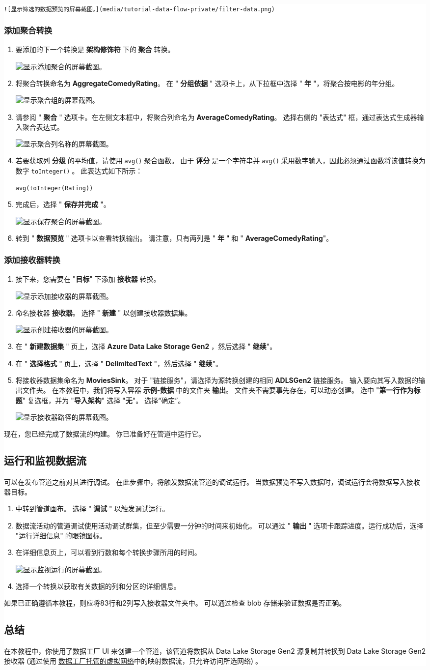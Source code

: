     ![显示筛选的数据预览的屏幕截图。](media/tutorial-data-flow-private/filter-data.png)

### <a name="add-the-aggregate-transformation"></a>添加聚合转换

1. 要添加的下一个转换是 **架构修饰符** 下的 **聚合** 转换。

    ![显示添加聚合的屏幕截图。](media/tutorial-data-flow-private/add-aggregate.png)
1. 将聚合转换命名为 **AggregateComedyRating**。 在 " **分组依据** " 选项卡上，从下拉框中选择 " **年** "，将聚合按电影的年分组。

    ![显示聚合组的屏幕截图。](media/tutorial-data-flow-private/group-by-year.png)
1. 请参阅 " **聚合** " 选项卡。在左侧文本框中，将聚合列命名为 **AverageComedyRating**。 选择右侧的 "表达式" 框，通过表达式生成器输入聚合表达式。

    ![显示聚合列名称的屏幕截图。](media/tutorial-data-flow-private/name-column.png)
1. 若要获取列 **分级** 的平均值，请使用 ```avg()``` 聚合函数。 由于 **评分** 是一个字符串并 ```avg()``` 采用数字输入，因此必须通过函数将该值转换为数字 ```toInteger()``` 。 此表达式如下所示：

    ```avg(toInteger(Rating))```

1. 完成后，选择 " **保存并完成** "。

    ![显示保存聚合的屏幕截图。](media/tutorial-data-flow-private/save-aggregate.png)
1. 转到 " **数据预览** " 选项卡以查看转换输出。 请注意，只有两列是 " **年** " 和 " **AverageComedyRating**"。

### <a name="add-the-sink-transformation"></a>添加接收器转换

1. 接下来，您需要在 "**目标**" 下添加 **接收器** 转换。

    ![显示添加接收器的屏幕截图。](media/tutorial-data-flow-private/add-sink.png)
1. 命名接收器 **接收器**。 选择 " **新建** " 以创建接收器数据集。

    ![显示创建接收器的屏幕截图。](media/tutorial-data-flow-private/create-sink.png)
1. 在 " **新建数据集** " 页上，选择 **Azure Data Lake Storage Gen2** ，然后选择 " **继续**"。

1. 在 " **选择格式** " 页上，选择 " **DelimitedText** "，然后选择 " **继续**"。

1. 将接收器数据集命名为 **MoviesSink**。 对于 "链接服务"，请选择为源转换创建的相同 **ADLSGen2** 链接服务。 输入要向其写入数据的输出文件夹。 在本教程中，我们将写入容器 **示例-数据** 中的文件夹 **输出**。 文件夹不需要事先存在，可以动态创建。 选中 "**第一行作为标题**" 复选框，并为 "**导入架构**" 选择 "**无**"。 选择“确定”。

    ![显示接收器路径的屏幕截图。](media/tutorial-data-flow-private/sink-file-path.png)

现在，您已经完成了数据流的构建。 你已准备好在管道中运行它。

## <a name="run-and-monitor-the-data-flow"></a>运行和监视数据流

可以在发布管道之前对其进行调试。 在此步骤中，将触发数据流管道的调试运行。 当数据预览不写入数据时，调试运行会将数据写入接收器目标。

1. 中转到管道画布。 选择 " **调试** " 以触发调试运行。

1. 数据流活动的管道调试使用活动调试群集，但至少需要一分钟的时间来初始化。 可以通过 " **输出** " 选项卡跟踪进度。运行成功后，选择 "运行详细信息" 的眼镜图标。

1. 在详细信息页上，可以看到行数和每个转换步骤所用的时间。

    ![显示监视运行的屏幕截图。](media/tutorial-data-flow-private/run-details.png)
1. 选择一个转换以获取有关数据的列和分区的详细信息。

如果已正确遵循本教程，则应将83行和2列写入接收器文件夹中。 可以通过检查 blob 存储来验证数据是否正确。

## <a name="summary"></a>总结

在本教程中，你使用了数据工厂 UI 来创建一个管道，该管道将数据从 Data Lake Storage Gen2 源复制并转换到 Data Lake Storage Gen2 接收器 (通过使用 [数据工厂托管的虚拟网络](managed-virtual-network-private-endpoint.md)中的映射数据流，只允许访问所选网络) 。